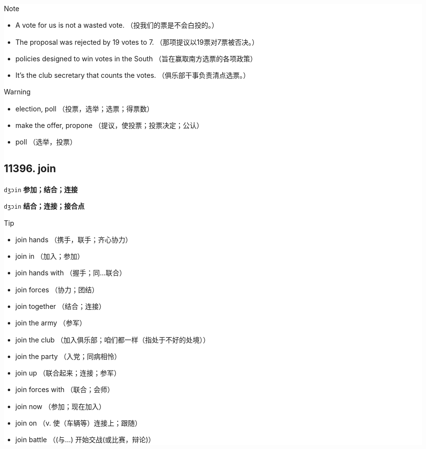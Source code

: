 > [!NOTE]
>
> - A vote for us is not a wasted vote. （投我们的票是不会白投的。）
>
> - The proposal was rejected by 19 votes to 7. （那项提议以19票对7票被否决。）
>
> - policies designed to win votes in the South （旨在赢取南方选票的各项政策）
>
> - It’s the club secretary that counts the votes. （俱乐部干事负责清点选票。）
>

> [!WARNING]
>
> - election, poll （投票，选举；选票；得票数）
>
> - make the offer, propone （提议，使投票；投票决定；公认）
>
> - poll （选举，投票）
>

## 11396. join

`dʒɔin`  **参加；结合；连接**

`dʒɔin`  **结合；连接；接合点**

> [!TIP]
>
> - join hands （携手，联手；齐心协力）
>
> - join in （加入；参加）
>
> - join hands with （握手；同…联合）
>
> - join forces （协力；团结）
>
> - join together （结合；连接）
>
> - join the army （参军）
>
> - join the club （加入俱乐部；咱们都一样（指处于不好的处境））
>
> - join the party （入党；同病相怜）
>
> - join up （联合起来；连接；参军）
>
> - join forces with （联合；会师）
>
> - join now （参加；现在加入）
>
> - join on （v. 使（车辆等）连接上；跟随）
>
> - join battle （(与…) 开始交战(或比赛，辩论)）
>
